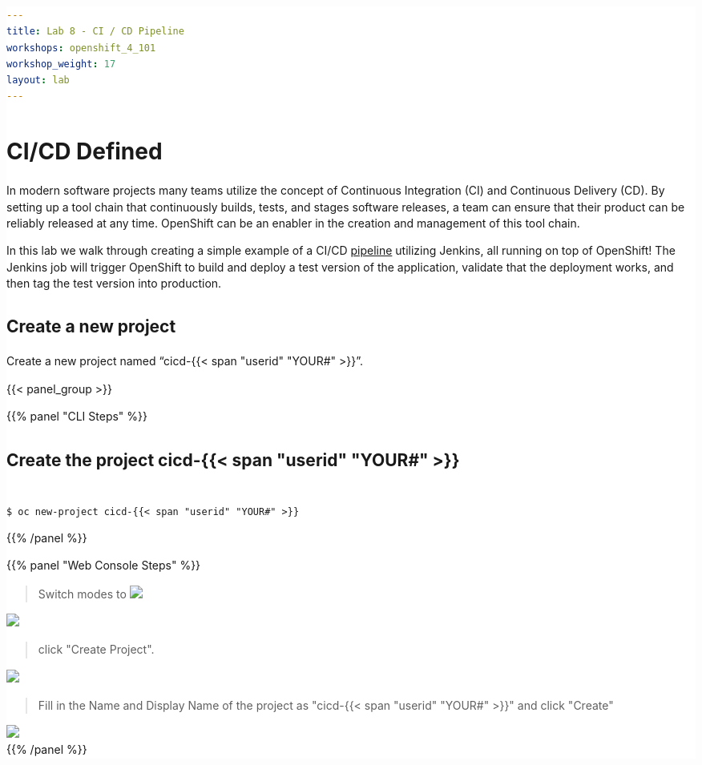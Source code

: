```yaml
---
title: Lab 8 - CI / CD Pipeline
workshops: openshift_4_101
workshop_weight: 17
layout: lab
---
```


# CI/CD Defined
In modern software projects many teams utilize the concept of Continuous Integration (CI) and Continuous Delivery (CD). By setting up a tool chain that continuously builds, tests, and stages software releases, a team can ensure that their product can be reliably released at any time. OpenShift can be an enabler in the creation and management of this tool chain.

In this lab we walk through creating a simple example of a CI/CD [pipeline][1] utilizing Jenkins, all running on top of OpenShift! The Jenkins job will trigger OpenShift to build and deploy a test version of the application, validate that the deployment works, and then tag the test version into production.

## Create a new project
Create a new project named “cicd-{{< span "userid" "YOUR#" >}}”.

{{< panel_group >}}

{{% panel "CLI Steps" %}}

## Create the project cicd-{{< span "userid" "YOUR#" >}}

<code>
$ oc new-project cicd-{{< span "userid" "YOUR#" >}}
</code>

{{% /panel %}}

{{% panel "Web Console Steps" %}}

<blockquote>
Switch modes to 
<img src="../images/ocp-administrator-mode.png" width="257">
</blockquote>

<img src="../images/ocp-lab-cicd-new-project-landing.png" width="300"><br/>

<blockquote>
click "Create Project".
</blockquote>

<img src="../images/ocp-lab-cicd-new-project.png" width="400"><br/>

<blockquote>
Fill in the Name and Display Name of the project as "cicd-{{< span "userid" "YOUR#" >}}" and click "Create"
</blockquote>
<img src="../images/ocp-lab-cicd-new-project-detail.png" width="500"><br/>
{{% /panel %}}


[1]: https://jenkins.io/doc/book/pipeline/
[2]: https://github.com/openshift/jenkins-plugin
[3]: https://docs.openshift.com/enterprise/latest/using_images/other_images/jenkins.html
[4]: https://jenkins.io/doc